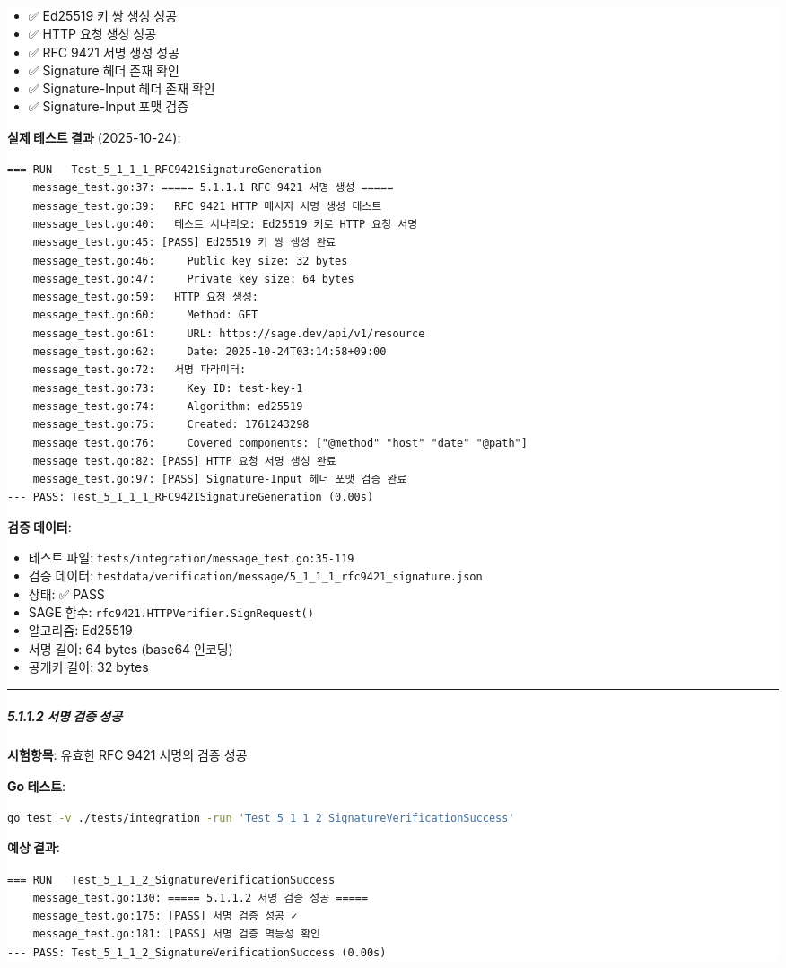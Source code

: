 - ✅ Ed25519 키 쌍 생성 성공
- ✅ HTTP 요청 생성 성공
- ✅ RFC 9421 서명 생성 성공
- ✅ Signature 헤더 존재 확인
- ✅ Signature-Input 헤더 존재 확인
- ✅ Signature-Input 포맷 검증

**실제 테스트 결과** (2025-10-24):

```
=== RUN   Test_5_1_1_1_RFC9421SignatureGeneration
    message_test.go:37: ===== 5.1.1.1 RFC 9421 서명 생성 =====
    message_test.go:39:   RFC 9421 HTTP 메시지 서명 생성 테스트
    message_test.go:40:   테스트 시나리오: Ed25519 키로 HTTP 요청 서명
    message_test.go:45: [PASS] Ed25519 키 쌍 생성 완료
    message_test.go:46:     Public key size: 32 bytes
    message_test.go:47:     Private key size: 64 bytes
    message_test.go:59:   HTTP 요청 생성:
    message_test.go:60:     Method: GET
    message_test.go:61:     URL: https://sage.dev/api/v1/resource
    message_test.go:62:     Date: 2025-10-24T03:14:58+09:00
    message_test.go:72:   서명 파라미터:
    message_test.go:73:     Key ID: test-key-1
    message_test.go:74:     Algorithm: ed25519
    message_test.go:75:     Created: 1761243298
    message_test.go:76:     Covered components: ["@method" "host" "date" "@path"]
    message_test.go:82: [PASS] HTTP 요청 서명 생성 완료
    message_test.go:97: [PASS] Signature-Input 헤더 포맷 검증 완료
--- PASS: Test_5_1_1_1_RFC9421SignatureGeneration (0.00s)
```

**검증 데이터**:
- 테스트 파일: `tests/integration/message_test.go:35-119`
- 검증 데이터: `testdata/verification/message/5_1_1_1_rfc9421_signature.json`
- 상태: ✅ PASS
- SAGE 함수: `rfc9421.HTTPVerifier.SignRequest()`
- 알고리즘: Ed25519
- 서명 길이: 64 bytes (base64 인코딩)
- 공개키 길이: 32 bytes

---

##### 5.1.1.2 서명 검증 성공

**시험항목**: 유효한 RFC 9421 서명의 검증 성공

**Go 테스트**:

```bash
go test -v ./tests/integration -run 'Test_5_1_1_2_SignatureVerificationSuccess'
```

**예상 결과**:

```
=== RUN   Test_5_1_1_2_SignatureVerificationSuccess
    message_test.go:130: ===== 5.1.1.2 서명 검증 성공 =====
    message_test.go:175: [PASS] 서명 검증 성공 ✓
    message_test.go:181: [PASS] 서명 검증 멱등성 확인
--- PASS: Test_5_1_1_2_SignatureVerificationSuccess (0.00s)
```
